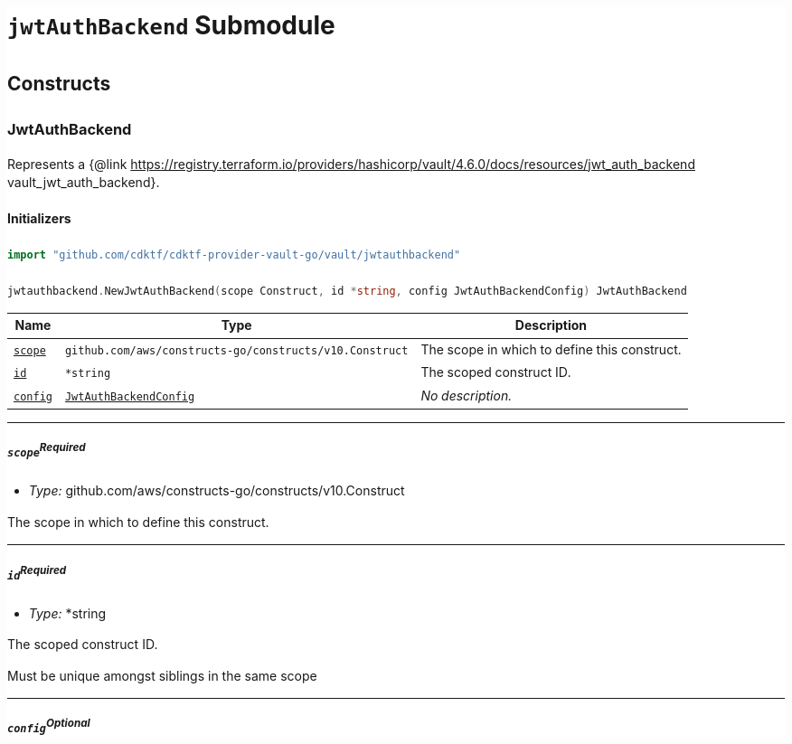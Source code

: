 # `jwtAuthBackend` Submodule <a name="`jwtAuthBackend` Submodule" id="@cdktf/provider-vault.jwtAuthBackend"></a>

## Constructs <a name="Constructs" id="Constructs"></a>

### JwtAuthBackend <a name="JwtAuthBackend" id="@cdktf/provider-vault.jwtAuthBackend.JwtAuthBackend"></a>

Represents a {@link https://registry.terraform.io/providers/hashicorp/vault/4.6.0/docs/resources/jwt_auth_backend vault_jwt_auth_backend}.

#### Initializers <a name="Initializers" id="@cdktf/provider-vault.jwtAuthBackend.JwtAuthBackend.Initializer"></a>

```go
import "github.com/cdktf/cdktf-provider-vault-go/vault/jwtauthbackend"

jwtauthbackend.NewJwtAuthBackend(scope Construct, id *string, config JwtAuthBackendConfig) JwtAuthBackend
```

| **Name** | **Type** | **Description** |
| --- | --- | --- |
| <code><a href="#@cdktf/provider-vault.jwtAuthBackend.JwtAuthBackend.Initializer.parameter.scope">scope</a></code> | <code>github.com/aws/constructs-go/constructs/v10.Construct</code> | The scope in which to define this construct. |
| <code><a href="#@cdktf/provider-vault.jwtAuthBackend.JwtAuthBackend.Initializer.parameter.id">id</a></code> | <code>*string</code> | The scoped construct ID. |
| <code><a href="#@cdktf/provider-vault.jwtAuthBackend.JwtAuthBackend.Initializer.parameter.config">config</a></code> | <code><a href="#@cdktf/provider-vault.jwtAuthBackend.JwtAuthBackendConfig">JwtAuthBackendConfig</a></code> | *No description.* |

---

##### `scope`<sup>Required</sup> <a name="scope" id="@cdktf/provider-vault.jwtAuthBackend.JwtAuthBackend.Initializer.parameter.scope"></a>

- *Type:* github.com/aws/constructs-go/constructs/v10.Construct

The scope in which to define this construct.

---

##### `id`<sup>Required</sup> <a name="id" id="@cdktf/provider-vault.jwtAuthBackend.JwtAuthBackend.Initializer.parameter.id"></a>

- *Type:* *string

The scoped construct ID.

Must be unique amongst siblings in the same scope

---

##### `config`<sup>Optional</sup> <a name="config" id="@cdktf/provider-vault.jwtAuthBackend.JwtAuthBackend.Initializer.parameter.config"></a>
